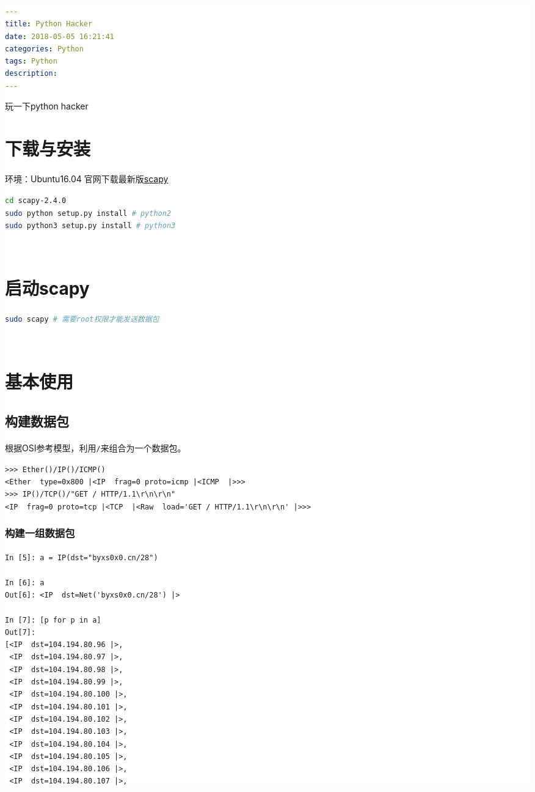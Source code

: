 ```yaml
---
title: Python Hacker
date: 2018-05-05 16:21:41
categories: Python
tags: Python
description:
---
```


玩一下python hacker

# 下载与安装
环境：Ubuntu16.04
官网下载最新版[scapy](https://pypi.org/project/scapy/#files)
```bash
cd scapy-2.4.0
sudo python setup.py install # python2
sudo python3 setup.py install # python3
```

<br>

# 启动scapy
```bash
sudo scapy # 需要root权限才能发送数据包
```

<br>

# 基本使用

## 构建数据包
根据OSI参考模型，利用`/`来组合为一个数据包。
```
>>> Ether()/IP()/ICMP()
<Ether  type=0x800 |<IP  frag=0 proto=icmp |<ICMP  |>>>
>>> IP()/TCP()/"GET / HTTP/1.1\r\n\r\n"
<IP  frag=0 proto=tcp |<TCP  |<Raw  load='GET / HTTP/1.1\r\n\r\n' |>>>
```

### 构建一组数据包
```
In [5]: a = IP(dst="byxs0x0.cn/28")

In [6]: a
Out[6]: <IP  dst=Net('byxs0x0.cn/28') |>

In [7]: [p for p in a]
Out[7]:
[<IP  dst=104.194.80.96 |>,
 <IP  dst=104.194.80.97 |>,
 <IP  dst=104.194.80.98 |>,
 <IP  dst=104.194.80.99 |>,
 <IP  dst=104.194.80.100 |>,
 <IP  dst=104.194.80.101 |>,
 <IP  dst=104.194.80.102 |>,
 <IP  dst=104.194.80.103 |>,
 <IP  dst=104.194.80.104 |>,
 <IP  dst=104.194.80.105 |>,
 <IP  dst=104.194.80.106 |>,
 <IP  dst=104.194.80.107 |>,
```
